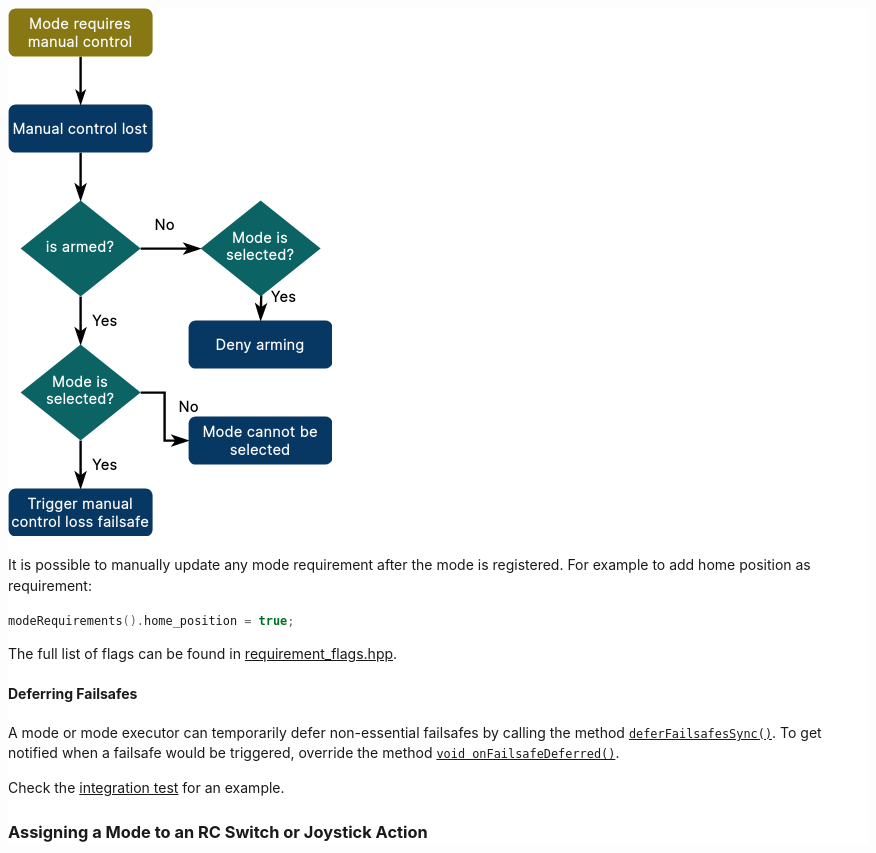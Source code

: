 ![Mode requirements diagram](../../assets/middleware/ros2/px4_ros2_interface_lib/mode_requirements_diagram.png)



It is possible to manually update any mode requirement after the mode is registered.
For example to add home position as requirement:

```cpp
modeRequirements().home_position = true;
```

The full list of flags can be found in [requirement_flags.hpp](https://github.com/Auterion/px4-ros2-interface-lib/blob/main/px4_ros2_cpp/include/px4_ros2/common/requirement_flags.hpp).

#### Deferring Failsafes

A mode or mode executor can temporarily defer non-essential failsafes by calling the method [`deferFailsafesSync()`](https://auterion.github.io/px4-ros2-interface-lib/classpx4__ros2_1_1ModeExecutorBase.html#a16ec5be6ebe70e1d0625bf696c3e29ae).
To get notified when a failsafe would be triggered, override the method [`void onFailsafeDeferred()`](https://auterion.github.io/px4-ros2-interface-lib/classpx4__ros2_1_1ModeExecutorBase.html#ad80a234c8cb2f4c186fa2b7bffd1a1dd).

Check the [integration test](https://github.com/Auterion/px4-ros2-interface-lib/blob/main/px4_ros2_cpp/test/integration/overrides.cpp) for an example.

### Assigning a Mode to an RC Switch or Joystick Action
